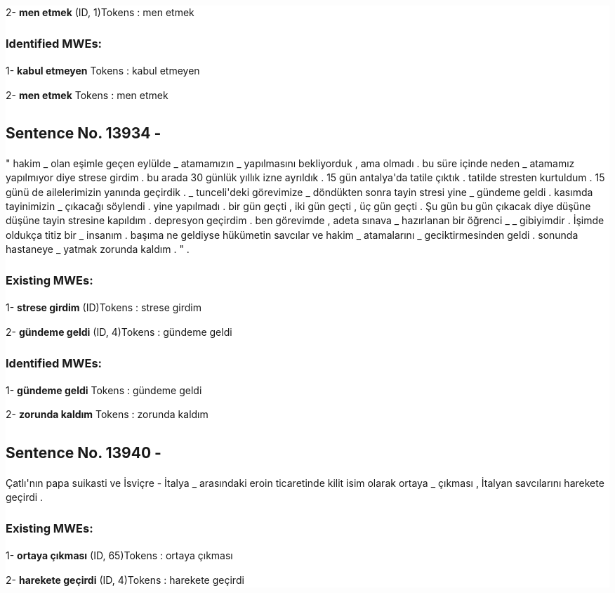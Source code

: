 2- **men etmek** (ID, 1)Tokens : 
men
etmek

### Identified MWEs: 
1- **kabul etmeyen** Tokens : 
kabul
etmeyen

2- **men etmek** Tokens : 
men
etmek

## Sentence No. 13934 - 
" hakim _ olan eşimle geçen eylülde _ atamamızın _ yapılmasını bekliyorduk , ama olmadı . bu süre içinde neden _ atamamız yapılmıyor diye strese girdim . bu arada 30 günlük yıllık izne ayrıldık . 15 gün antalya'da tatile çıktık . tatilde stresten kurtuldum . 15 günü de ailelerimizin yanında geçirdik . _ tunceli'deki görevimize _ döndükten sonra tayin stresi yine _ gündeme geldi . kasımda tayinimizin _ çıkacağı söylendi . yine yapılmadı . bir gün geçti , iki gün geçti , üç gün geçti . Şu gün bu gün çıkacak diye düşüne düşüne tayin stresine kapıldım . depresyon geçirdim . ben görevimde , adeta sınava _ hazırlanan bir öğrenci _ _ gibiyimdir . İşimde oldukça titiz bir _ insanım . başıma ne geldiyse hükümetin savcılar ve hakim _ atamalarını _ geciktirmesinden geldi . sonunda hastaneye _ yatmak zorunda kaldım . " . 
### Existing MWEs: 
1- **strese girdim** (ID)Tokens : 
strese
girdim

2- **gündeme geldi** (ID, 4)Tokens : 
gündeme
geldi

### Identified MWEs: 
1- **gündeme geldi** Tokens : 
gündeme
geldi

2- **zorunda kaldım** Tokens : 
zorunda
kaldım

## Sentence No. 13940 - 
Çatlı'nın papa suikasti ve İsviçre - İtalya _ arasındaki eroin ticaretinde kilit isim olarak ortaya _ çıkması , İtalyan savcılarını harekete geçirdi . 
### Existing MWEs: 
1- **ortaya çıkması** (ID, 65)Tokens : 
ortaya
çıkması

2- **harekete geçirdi** (ID, 4)Tokens : 
harekete
geçirdi
